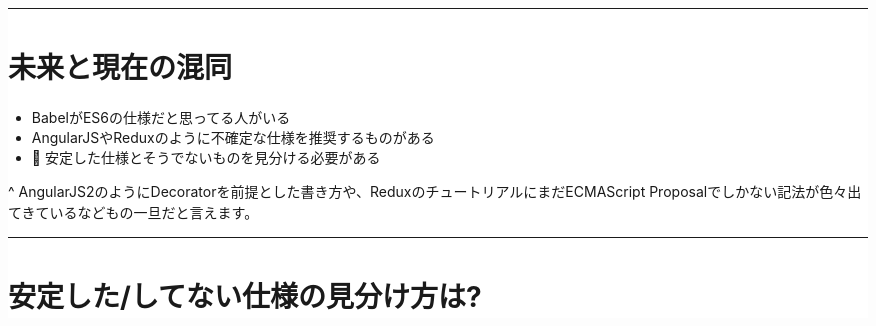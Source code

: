 ----

# 未来と現在の混同

- BabelがES6の仕様だと思ってる人がいる
- AngularJSやReduxのように不確定な仕様を推奨するものがある
- :rocket: 安定した仕様とそうでないものを見分ける必要がある

^ AngularJS2のようにDecoratorを前提とした書き方や、ReduxのチュートリアルにまだECMAScript Proposalでしかない記法が色々出てきているなどもの一旦だと言えます。

-----

# 安定した/してない仕様の見分け方は?
